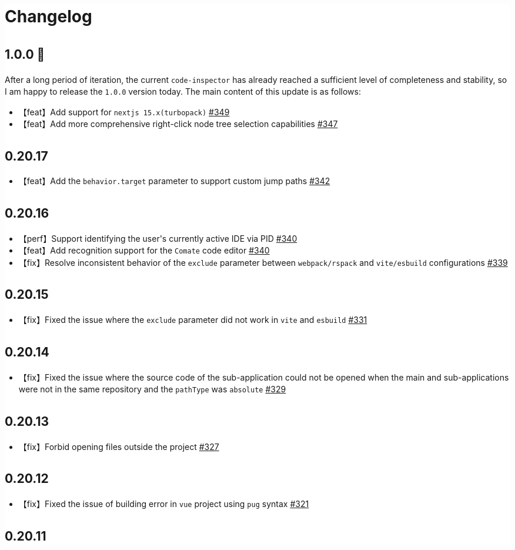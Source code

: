 # Changelog

## 1.0.0 🎉

After a long period of iteration, the current `code-inspector` has already reached a sufficient level of completeness and stability, so I am happy to release the `1.0.0` version today. The main content of this update is as follows:

- 【feat】Add support for `nextjs 15.x(turbopack)` [#349](https://github.com/zh-lx/code-inspector/pull/349)
- 【feat】Add more comprehensive right-click node tree selection capabilities [#347](https://github.com/zh-lx/code-inspector/pull/347)

## 0.20.17

- 【feat】Add the `behavior.target` parameter to support custom jump paths [#342](https://github.com/zh-lx/code-inspector/pull/342)

## 0.20.16

- 【perf】Support identifying the user's currently active IDE via PID [#340](https://github.com/zh-lx/code-inspector/pull/340)
- 【feat】Add recognition support for the `Comate` code editor [#340](https://github.com/zh-lx/code-inspector/pull/340)
- 【fix】Resolve inconsistent behavior of the `exclude` parameter between `webpack/rspack` and `vite/esbuild` configurations [#339](https://github.com/zh-lx/code-inspector/pull/339)

## 0.20.15

- 【fix】Fixed the issue where the `exclude` parameter did not work in `vite` and `esbuild` [#331](https://github.com/zh-lx/code-inspector/pull/331)

## 0.20.14

- 【fix】Fixed the issue where the source code of the sub-application could not be opened when the main and sub-applications were not in the same repository and the `pathType` was `absolute` [#329](https://github.com/zh-lx/code-inspector/pull/329)

## 0.20.13

- 【fix】Forbid opening files outside the project [#327](https://github.com/zh-lx/code-inspector/pull/327)

## 0.20.12

- 【fix】Fixed the issue of building error in `vue` project using `pug` syntax [#321](https://github.com/zh-lx/code-inspector/pull/321)

## 0.20.11
